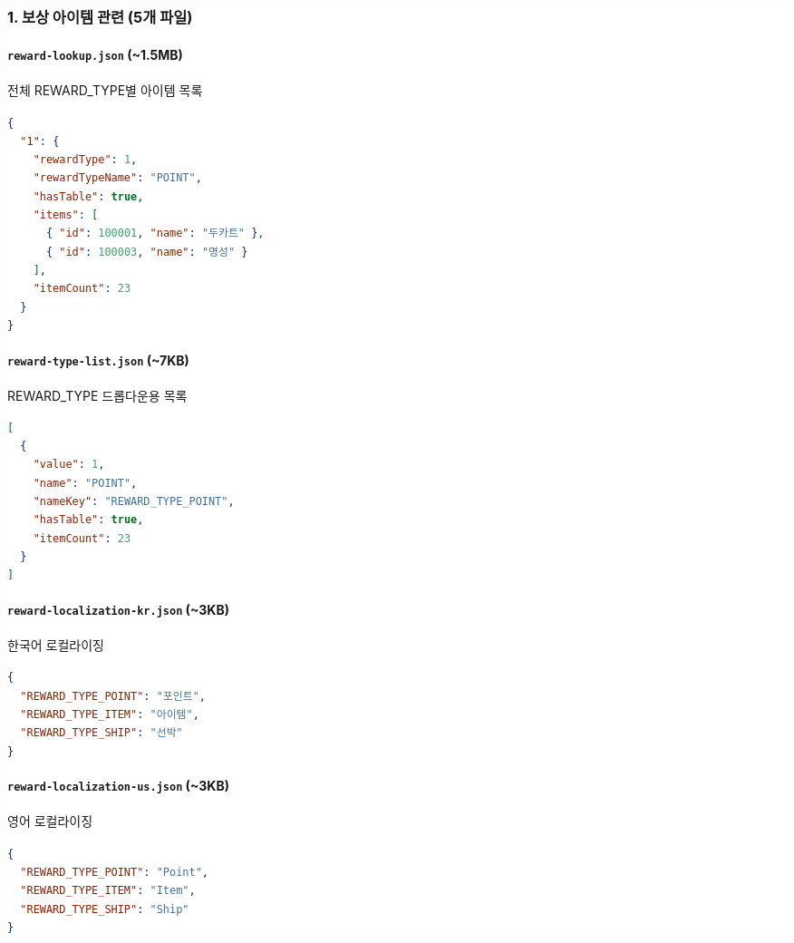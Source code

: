 ### 1. 보상 아이템 관련 (5개 파일)

#### `reward-lookup.json` (~1.5MB)
전체 REWARD_TYPE별 아이템 목록

```json
{
  "1": {
    "rewardType": 1,
    "rewardTypeName": "POINT",
    "hasTable": true,
    "items": [
      { "id": 100001, "name": "두카트" },
      { "id": 100003, "name": "명성" }
    ],
    "itemCount": 23
  }
}
```

#### `reward-type-list.json` (~7KB)
REWARD_TYPE 드롭다운용 목록

```json
[
  {
    "value": 1,
    "name": "POINT",
    "nameKey": "REWARD_TYPE_POINT",
    "hasTable": true,
    "itemCount": 23
  }
]
```

#### `reward-localization-kr.json` (~3KB)
한국어 로컬라이징

```json
{
  "REWARD_TYPE_POINT": "포인트",
  "REWARD_TYPE_ITEM": "아이템",
  "REWARD_TYPE_SHIP": "선박"
}
```

#### `reward-localization-us.json` (~3KB)
영어 로컬라이징

```json
{
  "REWARD_TYPE_POINT": "Point",
  "REWARD_TYPE_ITEM": "Item",
  "REWARD_TYPE_SHIP": "Ship"
}
```
